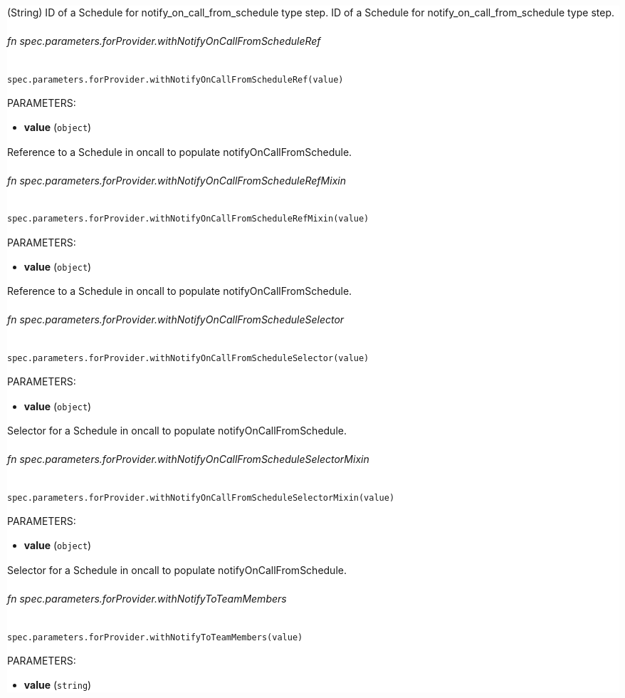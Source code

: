 (String) ID of a Schedule for notify_on_call_from_schedule type step.
ID of a Schedule for notify_on_call_from_schedule type step.
###### fn spec.parameters.forProvider.withNotifyOnCallFromScheduleRef

```jsonnet
spec.parameters.forProvider.withNotifyOnCallFromScheduleRef(value)
```

PARAMETERS:

* **value** (`object`)

Reference to a Schedule in oncall to populate notifyOnCallFromSchedule.
###### fn spec.parameters.forProvider.withNotifyOnCallFromScheduleRefMixin

```jsonnet
spec.parameters.forProvider.withNotifyOnCallFromScheduleRefMixin(value)
```

PARAMETERS:

* **value** (`object`)

Reference to a Schedule in oncall to populate notifyOnCallFromSchedule.
###### fn spec.parameters.forProvider.withNotifyOnCallFromScheduleSelector

```jsonnet
spec.parameters.forProvider.withNotifyOnCallFromScheduleSelector(value)
```

PARAMETERS:

* **value** (`object`)

Selector for a Schedule in oncall to populate notifyOnCallFromSchedule.
###### fn spec.parameters.forProvider.withNotifyOnCallFromScheduleSelectorMixin

```jsonnet
spec.parameters.forProvider.withNotifyOnCallFromScheduleSelectorMixin(value)
```

PARAMETERS:

* **value** (`object`)

Selector for a Schedule in oncall to populate notifyOnCallFromSchedule.
###### fn spec.parameters.forProvider.withNotifyToTeamMembers

```jsonnet
spec.parameters.forProvider.withNotifyToTeamMembers(value)
```

PARAMETERS:

* **value** (`string`)
